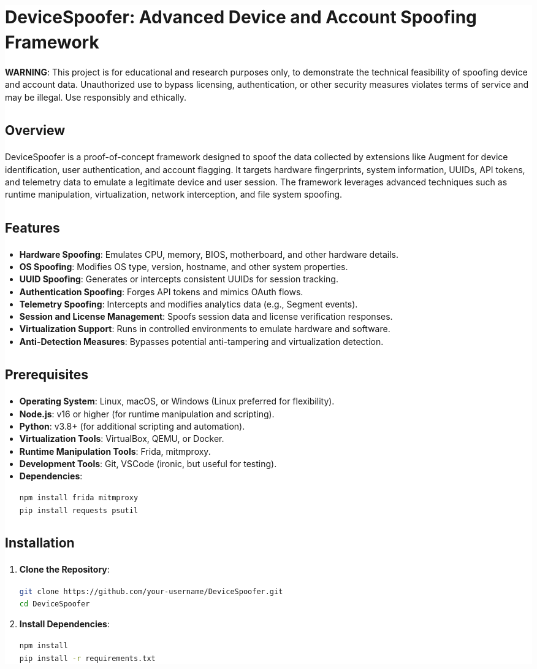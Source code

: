 # DeviceSpoofer: Advanced Device and Account Spoofing Framework

**WARNING**: This project is for educational and research purposes only, to demonstrate the technical feasibility of spoofing device and account data. Unauthorized use to bypass licensing, authentication, or other security measures violates terms of service and may be illegal. Use responsibly and ethically.

## Overview

DeviceSpoofer is a proof-of-concept framework designed to spoof the data collected by extensions like Augment for device identification, user authentication, and account flagging. It targets hardware fingerprints, system information, UUIDs, API tokens, and telemetry data to emulate a legitimate device and user session. The framework leverages advanced techniques such as runtime manipulation, virtualization, network interception, and file system spoofing.

## Features

- **Hardware Spoofing**: Emulates CPU, memory, BIOS, motherboard, and other hardware details.
- **OS Spoofing**: Modifies OS type, version, hostname, and other system properties.
- **UUID Spoofing**: Generates or intercepts consistent UUIDs for session tracking.
- **Authentication Spoofing**: Forges API tokens and mimics OAuth flows.
- **Telemetry Spoofing**: Intercepts and modifies analytics data (e.g., Segment events).
- **Session and License Management**: Spoofs session data and license verification responses.
- **Virtualization Support**: Runs in controlled environments to emulate hardware and software.
- **Anti-Detection Measures**: Bypasses potential anti-tampering and virtualization detection.

## Prerequisites

- **Operating System**: Linux, macOS, or Windows (Linux preferred for flexibility).
- **Node.js**: v16 or higher (for runtime manipulation and scripting).
- **Python**: v3.8+ (for additional scripting and automation).
- **Virtualization Tools**: VirtualBox, QEMU, or Docker.
- **Runtime Manipulation Tools**: Frida, mitmproxy.
- **Development Tools**: Git, VSCode (ironic, but useful for testing).
- **Dependencies**:
  ```bash
  npm install frida mitmproxy
  pip install requests psutil
  ```

## Installation

1. **Clone the Repository**:
   ```bash
   git clone https://github.com/your-username/DeviceSpoofer.git
   cd DeviceSpoofer
   ```

2. **Install Dependencies**:
   ```bash
   npm install
   pip install -r requirements.txt
   ```
